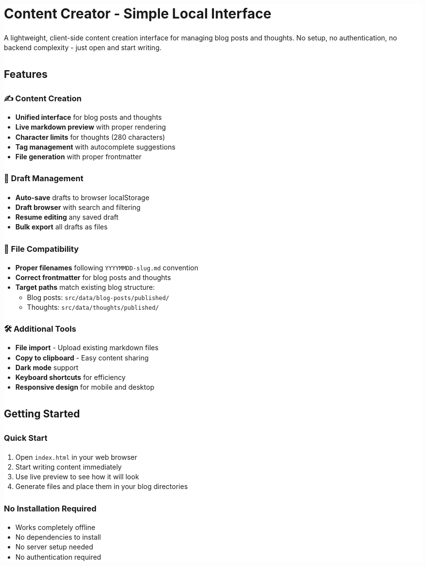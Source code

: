 # Content Creator - Simple Local Interface

A lightweight, client-side content creation interface for managing blog posts and thoughts. No setup, no authentication, no backend complexity - just open and start writing.

## Features

### ✍️ Content Creation
- **Unified interface** for blog posts and thoughts
- **Live markdown preview** with proper rendering
- **Character limits** for thoughts (280 characters)
- **Tag management** with autocomplete suggestions
- **File generation** with proper frontmatter

### 💾 Draft Management
- **Auto-save** drafts to browser localStorage
- **Draft browser** with search and filtering
- **Resume editing** any saved draft
- **Bulk export** all drafts as files

### 📁 File Compatibility
- **Proper filenames** following `YYYYMMDD-slug.md` convention
- **Correct frontmatter** for blog posts and thoughts
- **Target paths** match existing blog structure:
  - Blog posts: `src/data/blog-posts/published/`
  - Thoughts: `src/data/thoughts/published/`

### 🛠️ Additional Tools
- **File import** - Upload existing markdown files
- **Copy to clipboard** - Easy content sharing
- **Dark mode** support
- **Keyboard shortcuts** for efficiency
- **Responsive design** for mobile and desktop

## Getting Started

### Quick Start
1. Open `index.html` in your web browser
2. Start writing content immediately
3. Use live preview to see how it will look
4. Generate files and place them in your blog directories

### No Installation Required
- Works completely offline
- No dependencies to install
- No server setup needed
- No authentication required
